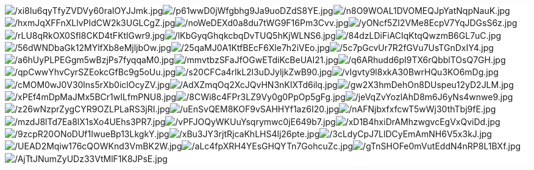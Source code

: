 <img src="https://image.tmdb.org/t/p/original/xi8Iu6qyTfyZVDVy60raIOYJJmk.jpg" alt="/xi8Iu6qyTfyZVDVy60raIOYJJmk.jpg" title="/xi8Iu6qyTfyZVDVy60raIOYJJmk.jpg"><img src="https://image.tmdb.org/t/p/original/p61wwD0jWfgbhg9Ja9uoDZdS8YE.jpg" alt="/p61wwD0jWfgbhg9Ja9uoDZdS8YE.jpg" title="/p61wwD0jWfgbhg9Ja9uoDZdS8YE.jpg"><img src="https://image.tmdb.org/t/p/original/n8O9WOAL1DVOMEQJpYatNqpNauK.jpg" alt="/n8O9WOAL1DVOMEQJpYatNqpNauK.jpg" title="/n8O9WOAL1DVOMEQJpYatNqpNauK.jpg"><img src="https://image.tmdb.org/t/p/original/hxmJqXFFnXLlvPIdCW2k3UGLCgZ.jpg" alt="/hxmJqXFFnXLlvPIdCW2k3UGLCgZ.jpg" title="/hxmJqXFFnXLlvPIdCW2k3UGLCgZ.jpg"><img src="https://image.tmdb.org/t/p/original/noWeDEXd0a8du7tWG9F16Pm3Cvv.jpg" alt="/noWeDEXd0a8du7tWG9F16Pm3Cvv.jpg" title="/noWeDEXd0a8du7tWG9F16Pm3Cvv.jpg"><img src="https://image.tmdb.org/t/p/original/yONcf5ZI2VMe8EcpV7YqJDGsS6z.jpg" alt="/yONcf5ZI2VMe8EcpV7YqJDGsS6z.jpg" title="/yONcf5ZI2VMe8EcpV7YqJDGsS6z.jpg"><img src="https://image.tmdb.org/t/p/original/rLU8qRkOX0SfI8CKD4tFKtlGwr9.jpg" alt="/rLU8qRkOX0SfI8CKD4tFKtlGwr9.jpg" title="/rLU8qRkOX0SfI8CKD4tFKtlGwr9.jpg"><img src="https://image.tmdb.org/t/p/original/lKbGyqGhqkcbqDvTUQ5hKjWLNS6.jpg" alt="/lKbGyqGhqkcbqDvTUQ5hKjWLNS6.jpg" title="/lKbGyqGhqkcbqDvTUQ5hKjWLNS6.jpg"><img src="https://image.tmdb.org/t/p/original/84dzLDiFiACIqKtqQwzmB6GL7uC.jpg" alt="/84dzLDiFiACIqKtqQwzmB6GL7uC.jpg" title="/84dzLDiFiACIqKtqQwzmB6GL7uC.jpg"><img src="https://image.tmdb.org/t/p/original/56dWNDbaGk12MYlfXb8eMjljbOw.jpg" alt="/56dWNDbaGk12MYlfXb8eMjljbOw.jpg" title="/56dWNDbaGk12MYlfXb8eMjljbOw.jpg"><img src="https://image.tmdb.org/t/p/original/25qaMJ0A1KtfBEcF6Xle7h2iVEo.jpg" alt="/25qaMJ0A1KtfBEcF6Xle7h2iVEo.jpg" title="/25qaMJ0A1KtfBEcF6Xle7h2iVEo.jpg"><img src="https://image.tmdb.org/t/p/original/5c7pGcvUr7R2fGVu7UsTGnDxIY4.jpg" alt="/5c7pGcvUr7R2fGVu7UsTGnDxIY4.jpg" title="/5c7pGcvUr7R2fGVu7UsTGnDxIY4.jpg"><img src="https://image.tmdb.org/t/p/original/a6hUyPLPEGgm5wBzjPs7fyqqaM0.jpg" alt="/a6hUyPLPEGgm5wBzjPs7fyqqaM0.jpg" title="/a6hUyPLPEGgm5wBzjPs7fyqqaM0.jpg"><img src="https://image.tmdb.org/t/p/original/mmvtbzSFaJfOGwETdiKcBeUAI21.jpg" alt="/mmvtbzSFaJfOGwETdiKcBeUAI21.jpg" title="/mmvtbzSFaJfOGwETdiKcBeUAI21.jpg"><img src="https://image.tmdb.org/t/p/original/q6ARhudd6pI9TX6rQbblTOsQ7GH.jpg" alt="/q6ARhudd6pI9TX6rQbblTOsQ7GH.jpg" title="/q6ARhudd6pI9TX6rQbblTOsQ7GH.jpg"><img src="https://image.tmdb.org/t/p/original/qpCwwYhvCyrSZEokcGfBc9g5oUu.jpg" alt="/qpCwwYhvCyrSZEokcGfBc9g5oUu.jpg" title="/qpCwwYhvCyrSZEokcGfBc9g5oUu.jpg"><img src="https://image.tmdb.org/t/p/original/s20CFCa4rlkL2l3uDJyljkZwB90.jpg" alt="/s20CFCa4rlkL2l3uDJyljkZwB90.jpg" title="/s20CFCa4rlkL2l3uDJyljkZwB90.jpg"><img src="https://image.tmdb.org/t/p/original/vIgvty9l8xkA30BwrHQu3KO6mDg.jpg" alt="/vIgvty9l8xkA30BwrHQu3KO6mDg.jpg" title="/vIgvty9l8xkA30BwrHQu3KO6mDg.jpg"><img src="https://image.tmdb.org/t/p/original/cMOM0wJ0V30lns5rXb0iclOcyZV.jpg" alt="/cMOM0wJ0V30lns5rXb0iclOcyZV.jpg" title="/cMOM0wJ0V30lns5rXb0iclOcyZV.jpg"><img src="https://image.tmdb.org/t/p/original/AdXZmqOq2XcJQvHN3nKIXTd6ilq.jpg" alt="/AdXZmqOq2XcJQvHN3nKIXTd6ilq.jpg" title="/AdXZmqOq2XcJQvHN3nKIXTd6ilq.jpg"><img src="https://image.tmdb.org/t/p/original/gw2X3hmDehOn8DUspeu12yD2JLM.jpg" alt="/gw2X3hmDehOn8DUspeu12yD2JLM.jpg" title="/gw2X3hmDehOn8DUspeu12yD2JLM.jpg"><img src="https://image.tmdb.org/t/p/original/xPEf4mDpMaJMx5BCr1wILfmPNU8.jpg" alt="/xPEf4mDpMaJMx5BCr1wILfmPNU8.jpg" title="/xPEf4mDpMaJMx5BCr1wILfmPNU8.jpg"><img src="https://image.tmdb.org/t/p/original/8CWi8c4FPr3LZ9Vy0g0PpOp5gFg.jpg" alt="/8CWi8c4FPr3LZ9Vy0g0PpOp5gFg.jpg" title="/8CWi8c4FPr3LZ9Vy0g0PpOp5gFg.jpg"><img src="https://image.tmdb.org/t/p/original/jeVqZvYozlAhD8m6J6yNs4wnwe9.jpg" alt="/jeVqZvYozlAhD8m6J6yNs4wnwe9.jpg" title="/jeVqZvYozlAhD8m6J6yNs4wnwe9.jpg"><img src="https://image.tmdb.org/t/p/original/z26wNzprZygCYR9OZLPLaRS3jRI.jpg" alt="/z26wNzprZygCYR9OZLPLaRS3jRI.jpg" title="/z26wNzprZygCYR9OZLPLaRS3jRI.jpg"><img src="https://image.tmdb.org/t/p/original/uEnSvQEM8KOF9vSAHHYf1az6I20.jpg" alt="/uEnSvQEM8KOF9vSAHHYf1az6I20.jpg" title="/uEnSvQEM8KOF9vSAHHYf1az6I20.jpg"><img src="https://image.tmdb.org/t/p/original/nAFNjbxfxfcwT5wWj30thTbj9fE.jpg" alt="/nAFNjbxfxfcwT5wWj30thTbj9fE.jpg" title="/nAFNjbxfxfcwT5wWj30thTbj9fE.jpg"><img src="https://image.tmdb.org/t/p/original/mzdJ8lTd7Ea8lX1sXo4UEhs3PR7.jpg" alt="/mzdJ8lTd7Ea8lX1sXo4UEhs3PR7.jpg" title="/mzdJ8lTd7Ea8lX1sXo4UEhs3PR7.jpg"><img src="https://image.tmdb.org/t/p/original/vPFJOQyWKUuYsqrymwc0jE649b7.jpg" alt="/vPFJOQyWKUuYsqrymwc0jE649b7.jpg" title="/vPFJOQyWKUuYsqrymwc0jE649b7.jpg"><img src="https://image.tmdb.org/t/p/original/xD1B4hxiDrAMhzwgvcEgVxQviDd.jpg" alt="/xD1B4hxiDrAMhzwgvcEgVxQviDd.jpg" title="/xD1B4hxiDrAMhzwgvcEgVxQviDd.jpg"><img src="https://image.tmdb.org/t/p/original/9zcpR20ONoDUf1IwueBp13LkgkY.jpg" alt="/9zcpR20ONoDUf1IwueBp13LkgkY.jpg" title="/9zcpR20ONoDUf1IwueBp13LkgkY.jpg"><img src="https://image.tmdb.org/t/p/original/xBu3JY3rjtRjcaKhLHS4lj26pte.jpg" alt="/xBu3JY3rjtRjcaKhLHS4lj26pte.jpg" title="/xBu3JY3rjtRjcaKhLHS4lj26pte.jpg"><img src="https://image.tmdb.org/t/p/original/3cLdyCpJ7LlDCyEmAmNH6V5x3kJ.jpg" alt="/3cLdyCpJ7LlDCyEmAmNH6V5x3kJ.jpg" title="/3cLdyCpJ7LlDCyEmAmNH6V5x3kJ.jpg"><img src="https://image.tmdb.org/t/p/original/UEAD2Mqiw176cQOWKnd3VmBK2W.jpg" alt="/UEAD2Mqiw176cQOWKnd3VmBK2W.jpg" title="/UEAD2Mqiw176cQOWKnd3VmBK2W.jpg"><img src="https://image.tmdb.org/t/p/original/aLc4fpXRH4YEsGHQYTn7GohcuZc.jpg" alt="/aLc4fpXRH4YEsGHQYTn7GohcuZc.jpg" title="/aLc4fpXRH4YEsGHQYTn7GohcuZc.jpg"><img src="https://image.tmdb.org/t/p/original/gTnSHOFe0mVutEddN4nRP8L1BXf.jpg" alt="/gTnSHOFe0mVutEddN4nRP8L1BXf.jpg" title="/gTnSHOFe0mVutEddN4nRP8L1BXf.jpg"><img src="https://image.tmdb.org/t/p/original/AjTtJNumZyUDz33VtMlF1K8JPsE.jpg" alt="/AjTtJNumZyUDz33VtMlF1K8JPsE.jpg" title="/AjTtJNumZyUDz33VtMlF1K8JPsE.jpg">